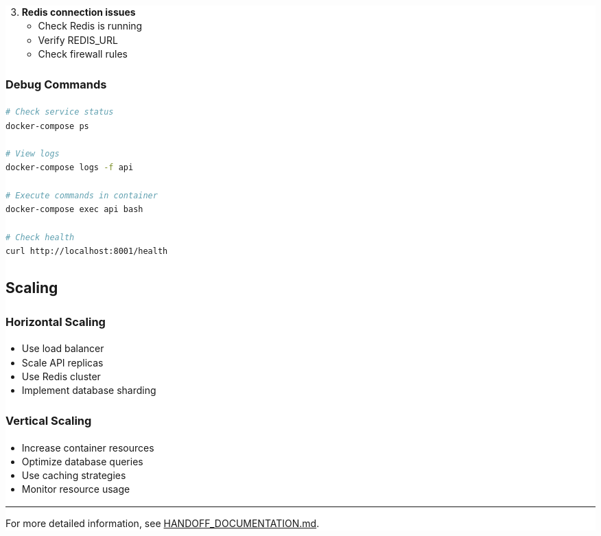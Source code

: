 3. **Redis connection issues**
   - Check Redis is running
   - Verify REDIS_URL
   - Check firewall rules

### Debug Commands

```bash
# Check service status
docker-compose ps

# View logs
docker-compose logs -f api

# Execute commands in container
docker-compose exec api bash

# Check health
curl http://localhost:8001/health
```

## Scaling

### Horizontal Scaling

- Use load balancer
- Scale API replicas
- Use Redis cluster
- Implement database sharding

### Vertical Scaling

- Increase container resources
- Optimize database queries
- Use caching strategies
- Monitor resource usage

---

For more detailed information, see [HANDOFF_DOCUMENTATION.md](HANDOFF_DOCUMENTATION.md).
